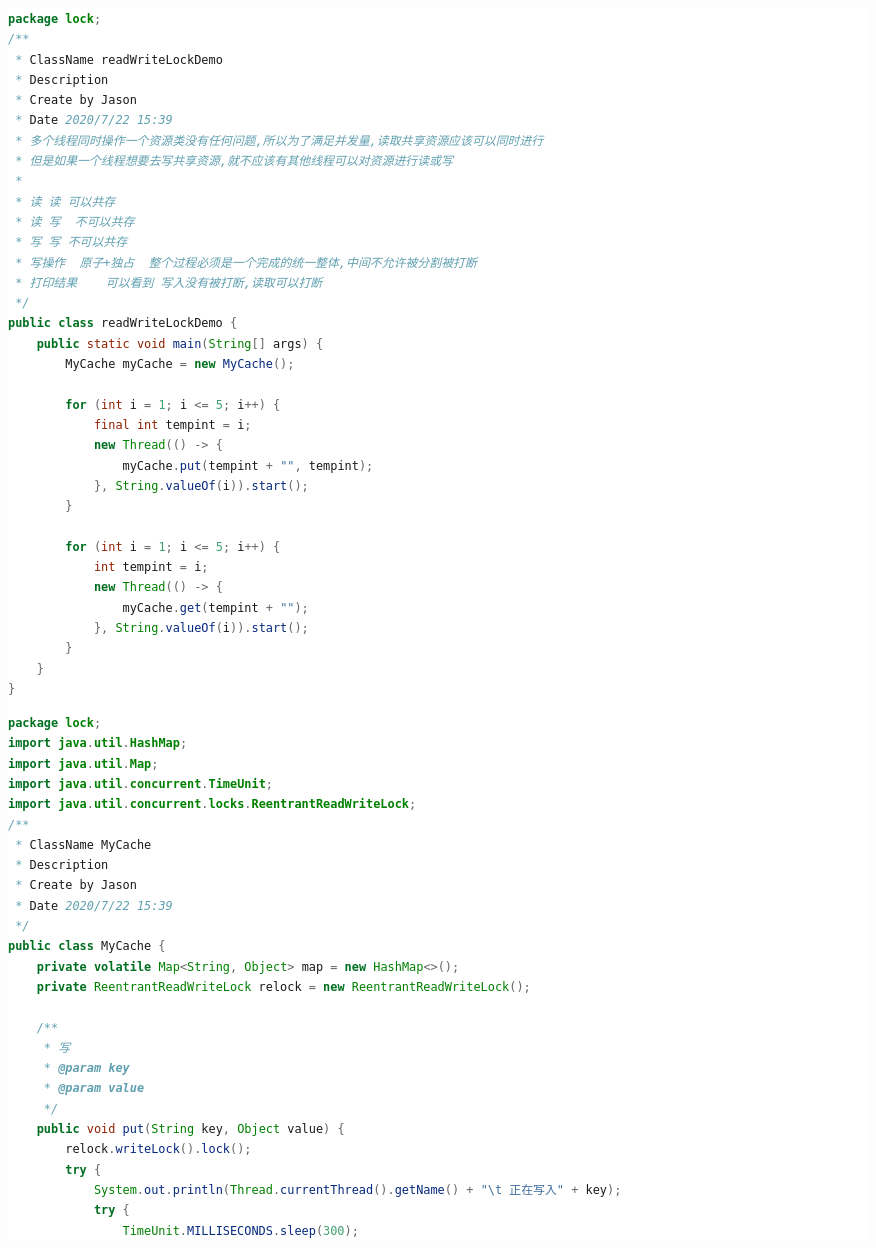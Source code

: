 ```java
package lock;
/**
 * ClassName readWriteLockDemo
 * Description
 * Create by Jason
 * Date 2020/7/22 15:39
 * 多个线程同时操作一个资源类没有任何问题,所以为了满足并发量,读取共享资源应该可以同时进行
 * 但是如果一个线程想要去写共享资源,就不应该有其他线程可以对资源进行读或写
 *
 * 读 读 可以共存
 * 读 写  不可以共存
 * 写 写 不可以共存
 * 写操作  原子+独占  整个过程必须是一个完成的统一整体,中间不允许被分割被打断
 * 打印结果    可以看到 写入没有被打断,读取可以打断
 */
public class readWriteLockDemo {
    public static void main(String[] args) {
        MyCache myCache = new MyCache();

        for (int i = 1; i <= 5; i++) {
            final int tempint = i;
            new Thread(() -> {
                myCache.put(tempint + "", tempint);
            }, String.valueOf(i)).start();
        }

        for (int i = 1; i <= 5; i++) {
            int tempint = i;
            new Thread(() -> {
                myCache.get(tempint + "");
            }, String.valueOf(i)).start();
        }
    }
}

```

```java
package lock;
import java.util.HashMap;
import java.util.Map;
import java.util.concurrent.TimeUnit;
import java.util.concurrent.locks.ReentrantReadWriteLock;
/**
 * ClassName MyCache
 * Description
 * Create by Jason
 * Date 2020/7/22 15:39
 */
public class MyCache {
    private volatile Map<String, Object> map = new HashMap<>();
    private ReentrantReadWriteLock relock = new ReentrantReadWriteLock();

    /**
     * 写
     * @param key
     * @param value
     */
    public void put(String key, Object value) {
        relock.writeLock().lock();
        try {
            System.out.println(Thread.currentThread().getName() + "\t 正在写入" + key);
            try {
                TimeUnit.MILLISECONDS.sleep(300);
```